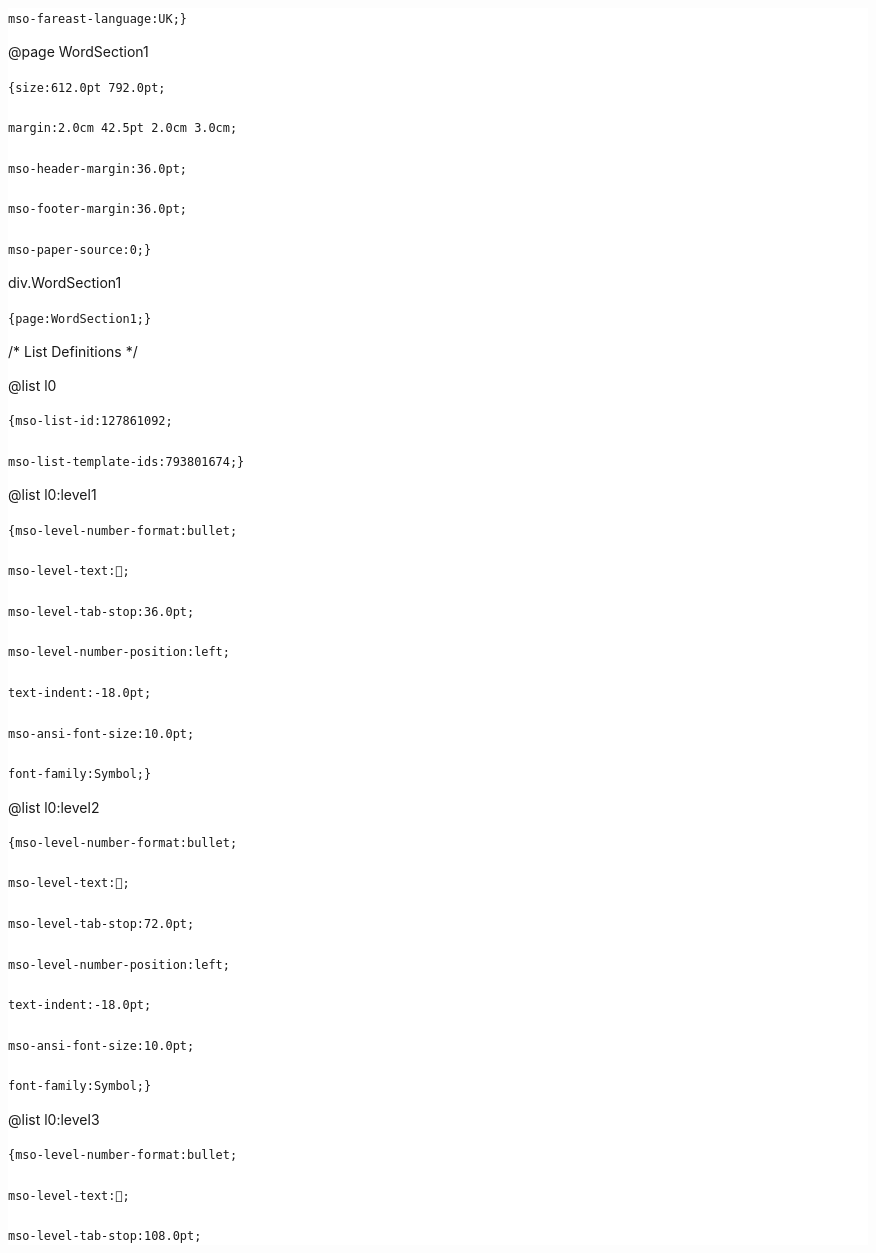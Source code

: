 	mso-fareast-language:UK;}
  
@page WordSection1
  
	{size:612.0pt 792.0pt;
  
	margin:2.0cm 42.5pt 2.0cm 3.0cm;
  
	mso-header-margin:36.0pt;
  
	mso-footer-margin:36.0pt;
  
	mso-paper-source:0;}
  
div.WordSection1
  
	{page:WordSection1;}
  
 /\* List Definitions \*/
  
 @list l0
  
	{mso-list-id:127861092;
  
	mso-list-template-ids:793801674;}
  
@list l0:level1
  
	{mso-level-number-format:bullet;
  
	mso-level-text:;
  
	mso-level-tab-stop:36.0pt;
  
	mso-level-number-position:left;
  
	text-indent:-18.0pt;
  
	mso-ansi-font-size:10.0pt;
  
	font-family:Symbol;}
  
@list l0:level2
  
	{mso-level-number-format:bullet;
  
	mso-level-text:;
  
	mso-level-tab-stop:72.0pt;
  
	mso-level-number-position:left;
  
	text-indent:-18.0pt;
  
	mso-ansi-font-size:10.0pt;
  
	font-family:Symbol;}
  
@list l0:level3
  
	{mso-level-number-format:bullet;
  
	mso-level-text:;
  
	mso-level-tab-stop:108.0pt;
  